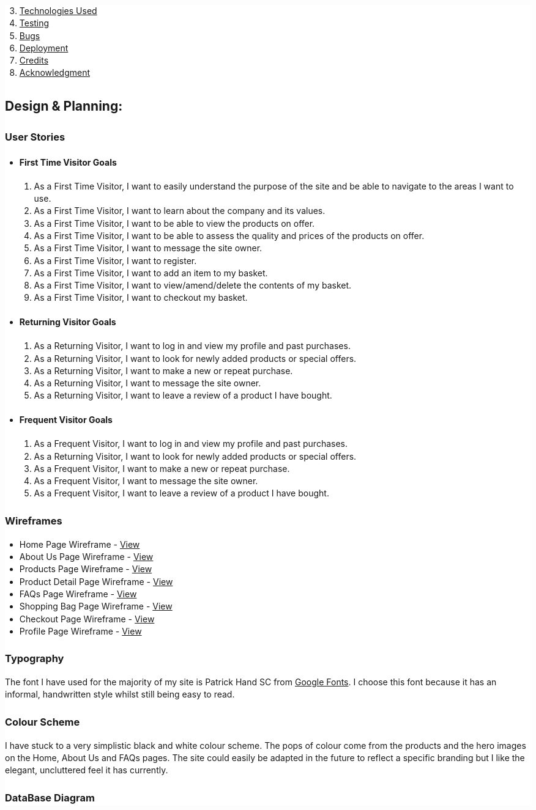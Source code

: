    

3. [Technologies Used](#technologies-used)
4. [Testing](#testing)
5. [Bugs](#bugs)
6. [Deployment](#deployment)
7. [Credits](#credits)
8. [Acknowledgment](#acknowledgment)

## Design & Planning:

### User Stories
- #### First Time Visitor Goals

    1. As a First Time Visitor, I want to easily understand the purpose of the site and be able to navigate to the areas I want to use.
    2. As a First Time Visitor, I want to learn about the company and its values.
    3. As a First Time Visitor, I want to be able to view the products on offer.
    4. As a First Time Visitor, I want to be able to assess the quality and prices of the products on offer.
    5. As a First Time Visitor, I want to message the site owner.
    6. As a First Time Visitor, I want to register.
    7. As a First Time Visitor, I want to add an item to my basket.
    8. As a First Time Visitor, I want to view/amend/delete the contents of my basket.
    9. As a First Time Visitor, I want to checkout my basket.

- #### Returning Visitor Goals

    1. As a Returning Visitor, I want to log in and view my profile and past purchases.
    2. As a Returning Visitor, I want to look for newly added products or special offers.
    3. As a Returning Visitor, I want to make a new or repeat purchase.
    4. As a Returning Visitor, I want to message the site owner.
    5. As a Returning Visitor, I want to leave a review of a product I have bought.

- #### Frequent Visitor Goals

    1. As a Frequent Visitor, I want to log in and view my profile and past purchases.
    2. As a Returning Visitor, I want to look for newly added products or special offers.
    3. As a Frequent Visitor, I want to make a new or repeat purchase.
    4. As a Frequent Visitor, I want to message the site owner.
    5. As a Frequent Visitor, I want to leave a review of a product I have bought.

### Wireframes
  - Home Page Wireframe - [View](media/wireframes/home.png)
  - About Us Page Wireframe - [View](media/wireframes/about_us.png)
  - Products Page Wireframe - [View](media/wireframes/products.png)
  - Product Detail Page Wireframe - [View](media/wireframes/product_detail.png)
  - FAQs Page Wireframe - [View](media/wireframes/faqs.png)
  - Shopping Bag Page Wireframe - [View](media/wireframes/bag.png)
  - Checkout Page Wireframe - [View](media/wireframes/checkout.png)
  - Profile Page Wireframe - [View](media/wireframes/profile.png)

### Typography
The font I have used for the majority of my site is Patrick Hand SC from [Google Fonts](https://fonts.google.com/specimen/Patrick+Hand+SC). I choose this font because it has an informal, handwritten style whilst still being easy to read.
### Colour Scheme
I have stuck to a very simplistic black and white colour scheme. The pops of colour come from the products and the hero images on the Home, About Us and FAQs pages. The site could easily be adapted in the future to reflect a specific branding but I like the elegant, uncluttered feel it has currently.
### DataBase Diagram    
